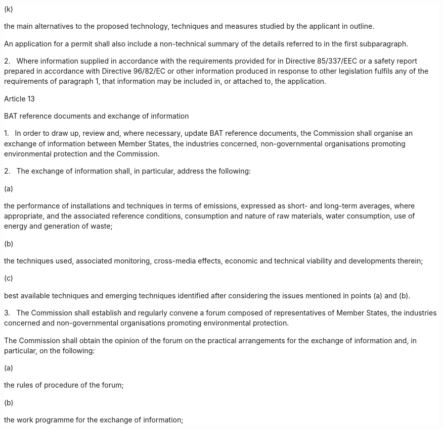   

(k)

the main alternatives to the proposed technology, techniques and measures studied by the applicant in outline.

An application for a permit shall also include a non-technical summary of the details referred to in the first subparagraph.

2.   Where information supplied in accordance with the requirements provided for in Directive 85/337/EEC or a safety report prepared in accordance with Directive 96/82/EC or other information produced in response to other legislation fulfils any of the requirements of paragraph 1, that information may be included in, or attached to, the application.

Article 13

BAT reference documents and exchange of information

1.   In order to draw up, review and, where necessary, update BAT reference documents, the Commission shall organise an exchange of information between Member States, the industries concerned, non-governmental organisations promoting environmental protection and the Commission.

2.   The exchange of information shall, in particular, address the following:

  

(a)

the performance of installations and techniques in terms of emissions, expressed as short- and long-term averages, where appropriate, and the associated reference conditions, consumption and nature of raw materials, water consumption, use of energy and generation of waste;

  

(b)

the techniques used, associated monitoring, cross-media effects, economic and technical viability and developments therein;

  

(c)

best available techniques and emerging techniques identified after considering the issues mentioned in points (a) and (b).

3.   The Commission shall establish and regularly convene a forum composed of representatives of Member States, the industries concerned and non-governmental organisations promoting environmental protection.

The Commission shall obtain the opinion of the forum on the practical arrangements for the exchange of information and, in particular, on the following:

  

(a)

the rules of procedure of the forum;

  

(b)

the work programme for the exchange of information;

